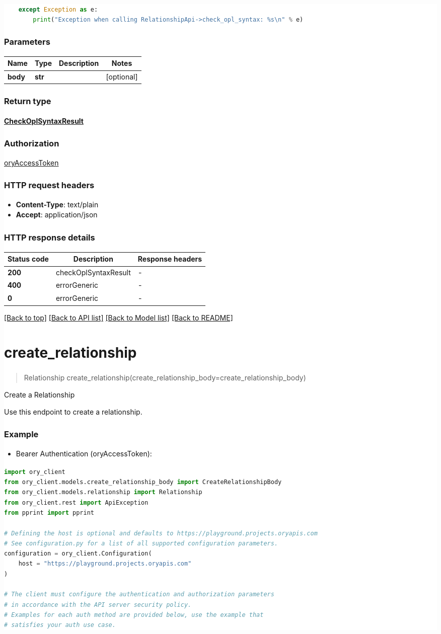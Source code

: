 ```python
    except Exception as e:
        print("Exception when calling RelationshipApi->check_opl_syntax: %s\n" % e)
```



### Parameters


Name | Type | Description  | Notes
------------- | ------------- | ------------- | -------------
 **body** | **str**|  | [optional] 

### Return type

[**CheckOplSyntaxResult**](CheckOplSyntaxResult.md)

### Authorization

[oryAccessToken](../README.md#oryAccessToken)

### HTTP request headers

 - **Content-Type**: text/plain
 - **Accept**: application/json

### HTTP response details

| Status code | Description | Response headers |
|-------------|-------------|------------------|
**200** | checkOplSyntaxResult |  -  |
**400** | errorGeneric |  -  |
**0** | errorGeneric |  -  |

[[Back to top]](#) [[Back to API list]](../README.md#documentation-for-api-endpoints) [[Back to Model list]](../README.md#documentation-for-models) [[Back to README]](../README.md)

# **create_relationship**
> Relationship create_relationship(create_relationship_body=create_relationship_body)

Create a Relationship

Use this endpoint to create a relationship.

### Example

* Bearer Authentication (oryAccessToken):

```python
import ory_client
from ory_client.models.create_relationship_body import CreateRelationshipBody
from ory_client.models.relationship import Relationship
from ory_client.rest import ApiException
from pprint import pprint

# Defining the host is optional and defaults to https://playground.projects.oryapis.com
# See configuration.py for a list of all supported configuration parameters.
configuration = ory_client.Configuration(
    host = "https://playground.projects.oryapis.com"
)

# The client must configure the authentication and authorization parameters
# in accordance with the API server security policy.
# Examples for each auth method are provided below, use the example that
# satisfies your auth use case.

```